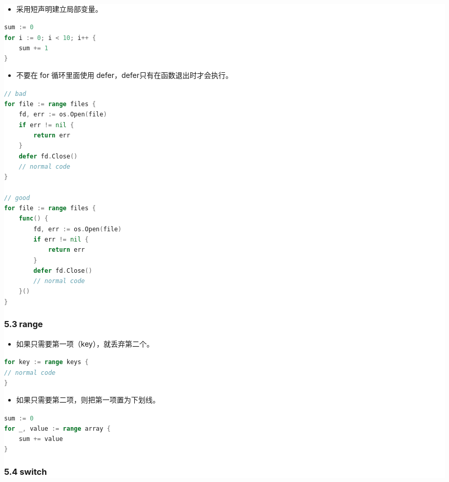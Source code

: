 - 采用短声明建立局部变量。

```go
sum := 0
for i := 0; i < 10; i++ {
    sum += 1
}
```

- 不要在 for 循环里面使用 defer，defer只有在函数退出时才会执行。

```go
// bad
for file := range files {
	fd, err := os.Open(file)
	if err != nil {
		return err
	}
	defer fd.Close()
	// normal code
}

// good
for file := range files {
	func() {
		fd, err := os.Open(file)
		if err != nil {
			return err
		}
		defer fd.Close()
		// normal code
	}()
}
```

### 5.3 range

- 如果只需要第一项（key），就丢弃第二个。

```go
for key := range keys {
// normal code
}
```

- 如果只需要第二项，则把第一项置为下划线。

```go
sum := 0
for _, value := range array {
    sum += value
}
```

### 5.4 switch
